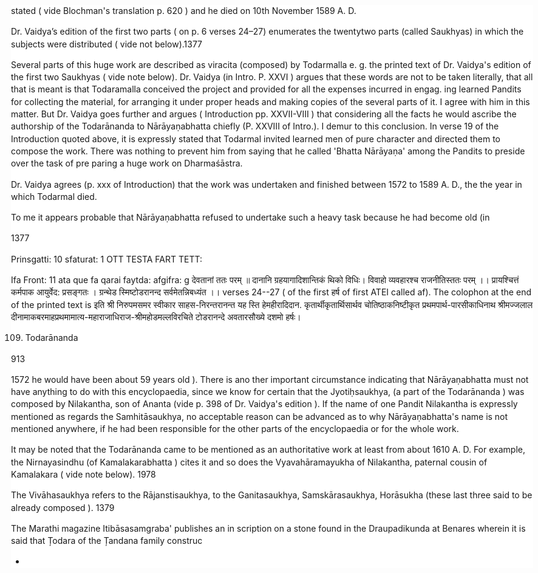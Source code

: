 
stated ( vide Blochman's translation p. 620 ) and he died on 10th November 1589 A. D. 

Dr. Vaidya’s edition of the first two parts ( on p. 6 verses 24–27) enumerates the twentytwo parts (called Saukhyas) in which the subjects were distributed ( vide not below).1377 

Several parts of this huge work are described as viracita (composed) by Todarmalla e. g. the printed text of Dr. Vaidya's edition of the first two Saukhyas ( vide note below). Dr. Vaidya (in Intro. P. XXVI ) argues that these words are not to be taken literally, that all that is meant is that Todaramalla conceived the project and provided for all the expenses incurred in engag. ing learned Pandits for collecting the material, for arranging it under proper heads and making copies of the several parts of it. I agree with him in this matter. But Dr. Vaidya goes further and argues ( Introduction pp. XXVII-VIII ) that considering all the facts he would ascribe the authorship of the Todarānanda to Nārāyaṇabhatta chiefly (P. XXVIII of Intro.). I demur to this conclusion. In verse 19 of the Introduction quoted above, it is expressly stated that Todarmal invited learned men of pure character and directed them to compose the work. There was nothing to prevent him from saying that he called 'Bhatta Nārāyaṇa' among the Pandits to preside over the task of pre paring a huge work on Dharmaśāstra. 

Dr. Vaidya agrees (p. xxx of Introduction) that the work was undertaken and finished between 1572 to 1589 A. D., the the year in which Todarmal died. 

To me it appears probable that Nārāyaṇabhatta refused to undertake such a heavy task because he had become old (in 

1377 

Prinsgatti: 10 sfaturat: 1 OTT TESTA FART TETT: 

Ifa Front: 11 ata que fa qarai faytda: afgifra: g देवतानां ततः परम् ॥ दानानि ग्रहयागादिशान्तिकं थिको विधिः। विवाहो व्यवहारश्च राजनीतिस्ततः परम् ।। प्रायश्चित्तं कर्मपाक आयुर्वेद: प्रसङ्गतः । ग्रन्थेड स्मिष्टोडरानन्द सर्वमेतन्निबध्यंत ।। verses 24--27 ( of the first हर्ष of first ATEI called af). The colophon at the end of the printed text is इति श्री निरुपमसमर स्वीकार साहस-निरन्तरानन्त यह स्ति हेमहीरादिदान. कृतार्थीकृतार्थिसार्थव चोतिष्ठाकनिष्टीकृत प्रथमपार्थ-पारसीकाधिनाथ श्रीमज्जलाल दीनामाकबरमाहप्रथमामात्य-महाराजाधिराज-श्रीमहोडमल्लविरचिते टोडरानन्दे अवतारसौख्ये दशमो हर्षः। 

109. Todarānanda 

913 

1572 he would have been about 59 years old ). There is ano ther important circumstance indicating that Nārāyaṇabhatta must not have anything to do with this encyclopaedia, since we know for certain that the Jyotiḥsaukhya, (a part of the Todarānanda ) was composed by Nilakantha, son of Ananta (vide p. 398 of Dr. Vaidya's edition ). If the name of one Pandit Nilakantha is expressly mentioned as regards the Samhitāsaukhya, no acceptable reason can be advanced as to why Nārāyaṇabhatta's name is not mentioned anywhere, if he had been responsible for the other parts of the encyclopaedia or for the whole work. 

It may be noted that the Todarānanda came to be mentioned as an authoritative work at least from about 1610 A. D. For example, the Nirnayasindhu (of Kamalakarabhatta ) cites it and so does the Vyavahāramayukha of Nilakantha, paternal cousin of Kamalakara ( vide note below). 1978 

The Vivāhasaukhya refers to the Rājanstisaukhya, to the Ganitasaukhya, Samskārasaukhya, Horāsukha (these last three said to be already composed ). 1379 

The Marathi magazine Itibāsasamgraba' publishes an in scription on a stone found in the Draupadikunda at Benares wherein it is said that Țodara of the Țandana family construc 

+ 
